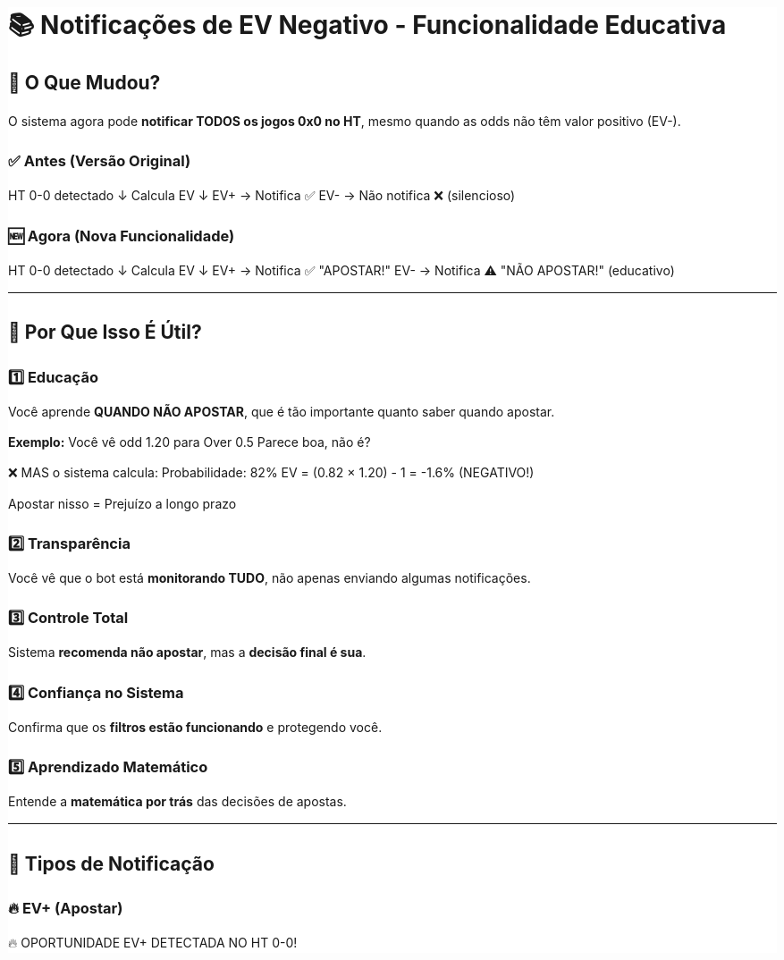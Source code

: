 # 📚 Notificações de EV Negativo - Funcionalidade Educativa

## 🎯 O Que Mudou?

O sistema agora pode **notificar TODOS os jogos 0x0 no HT**, mesmo quando as odds não têm valor positivo (EV-).

### ✅ Antes (Versão Original)
HT 0-0 detectado ↓ Calcula EV ↓ EV+ → Notifica ✅ EV- → Não notifica ❌ (silencioso)


### 🆕 Agora (Nova Funcionalidade)
HT 0-0 detectado ↓ Calcula EV ↓ EV+ → Notifica ✅ "APOSTAR!" EV- → Notifica ⚠️ "NÃO APOSTAR!" (educativo)


---

## 🤔 Por Que Isso É Útil?

### 1️⃣ Educação
Você aprende **QUANDO NÃO APOSTAR**, que é tão importante quanto saber quando apostar.

**Exemplo:**
Você vê odd 1.20 para Over 0.5 Parece boa, não é?

❌ MAS o sistema calcula: Probabilidade: 82% EV = (0.82 × 1.20) - 1 = -1.6% (NEGATIVO!)

Apostar nisso = Prejuízo a longo prazo


### 2️⃣ Transparência
Você vê que o bot está **monitorando TUDO**, não apenas enviando algumas notificações.

### 3️⃣ Controle Total
Sistema **recomenda não apostar**, mas a **decisão final é sua**.

### 4️⃣ Confiança no Sistema
Confirma que os **filtros estão funcionando** e protegendo você.

### 5️⃣ Aprendizado Matemático
Entende a **matemática por trás** das decisões de apostas.

---

## 📱 Tipos de Notificação

### 🔥 EV+ (Apostar)
🔥 OPORTUNIDADE EV+ DETECTADA NO HT 0-0!
